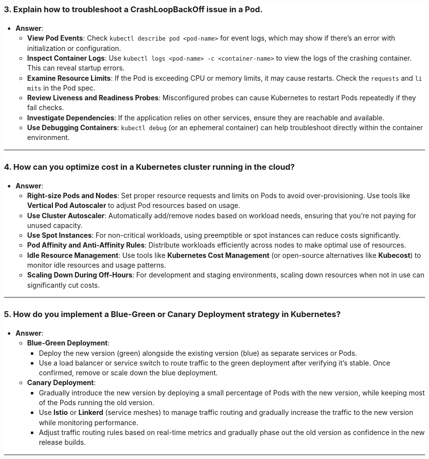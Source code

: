 
### 3. **Explain how to troubleshoot a CrashLoopBackOff issue in a Pod.**
   - **Answer**:
     - **View Pod Events**: Check `kubectl describe pod <pod-name>` for event logs, which may show if there’s an error with initialization or configuration.
     - **Inspect Container Logs**: Use `kubectl logs <pod-name> -c <container-name>` to view the logs of the crashing container. This can reveal startup errors.
     - **Examine Resource Limits**: If the Pod is exceeding CPU or memory limits, it may cause restarts. Check the `requests` and `limits` in the Pod spec.
     - **Review Liveness and Readiness Probes**: Misconfigured probes can cause Kubernetes to restart Pods repeatedly if they fail checks.
     - **Investigate Dependencies**: If the application relies on other services, ensure they are reachable and available.
     - **Use Debugging Containers**: `kubectl debug` (or an ephemeral container) can help troubleshoot directly within the container environment.

---

### 4. **How can you optimize cost in a Kubernetes cluster running in the cloud?**
   - **Answer**:
     - **Right-size Pods and Nodes**: Set proper resource requests and limits on Pods to avoid over-provisioning. Use tools like **Vertical Pod Autoscaler** to adjust Pod resources based on usage.
     - **Use Cluster Autoscaler**: Automatically add/remove nodes based on workload needs, ensuring that you’re not paying for unused capacity.
     - **Use Spot Instances**: For non-critical workloads, using preemptible or spot instances can reduce costs significantly.
     - **Pod Affinity and Anti-Affinity Rules**: Distribute workloads efficiently across nodes to make optimal use of resources.
     - **Idle Resource Management**: Use tools like **Kubernetes Cost Management** (or open-source alternatives like **Kubecost**) to monitor idle resources and usage patterns.
     - **Scaling Down During Off-Hours**: For development and staging environments, scaling down resources when not in use can significantly cut costs.

---

### 5. **How do you implement a Blue-Green or Canary Deployment strategy in Kubernetes?**
   - **Answer**:
     - **Blue-Green Deployment**:
       - Deploy the new version (green) alongside the existing version (blue) as separate services or Pods.
       - Use a load balancer or service switch to route traffic to the green deployment after verifying it’s stable. Once confirmed, remove or scale down the blue deployment.
     - **Canary Deployment**:
       - Gradually introduce the new version by deploying a small percentage of Pods with the new version, while keeping most of the Pods running the old version.
       - Use **Istio** or **Linkerd** (service meshes) to manage traffic routing and gradually increase the traffic to the new version while monitoring performance.
       - Adjust traffic routing rules based on real-time metrics and gradually phase out the old version as confidence in the new release builds.

---